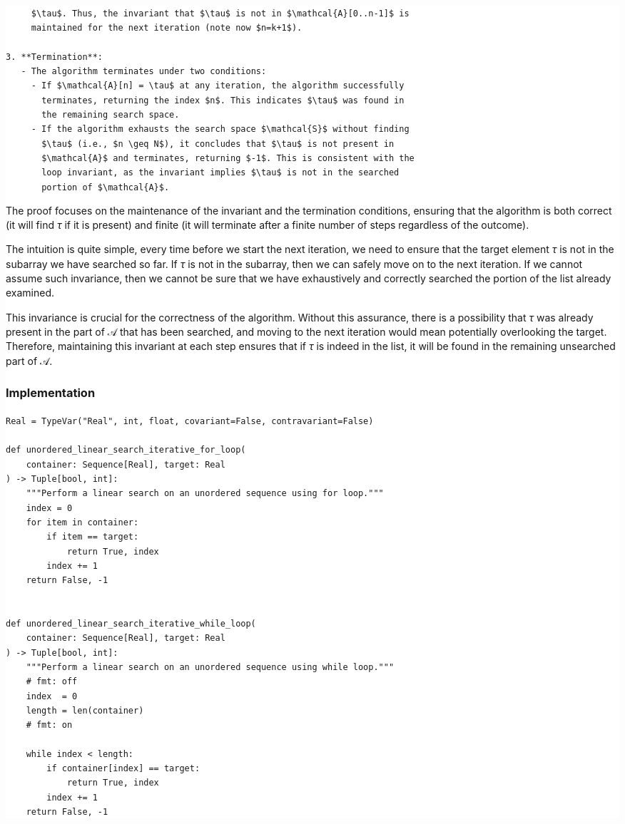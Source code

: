 ```{prf:proof}
     $\tau$. Thus, the invariant that $\tau$ is not in $\mathcal{A}[0..n-1]$ is
     maintained for the next iteration (note now $n=k+1$).

3. **Termination**:
   - The algorithm terminates under two conditions:
     - If $\mathcal{A}[n] = \tau$ at any iteration, the algorithm successfully
       terminates, returning the index $n$. This indicates $\tau$ was found in
       the remaining search space.
     - If the algorithm exhausts the search space $\mathcal{S}$ without finding
       $\tau$ (i.e., $n \geq N$), it concludes that $\tau$ is not present in
       $\mathcal{A}$ and terminates, returning $-1$. This is consistent with the
       loop invariant, as the invariant implies $\tau$ is not in the searched
       portion of $\mathcal{A}$.
```

The proof focuses on the maintenance of the invariant and the termination
conditions, ensuring that the algorithm is both correct (it will find $\tau$ if
it is present) and finite (it will terminate after a finite number of steps
regardless of the outcome).

The intuition is quite simple, every time before we start the next iteration, we
need to ensure that the target element $\tau$ is not in the subarray we have
searched so far. If $\tau$ is not in the subarray, then we can safely move on to
the next iteration. If we cannot assume such invariance, then we cannot be sure
that we have exhaustively and correctly searched the portion of the list already
examined.

This invariance is crucial for the correctness of the algorithm. Without this
assurance, there is a possibility that $\tau$ was already present in the part of
$\mathcal{A}$ that has been searched, and moving to the next iteration would
mean potentially overlooking the target. Therefore, maintaining this invariant
at each step ensures that if $\tau$ is indeed in the list, it will be found in
the remaining unsearched part of $\mathcal{A}$.

### Implementation

```{code-cell} ipython3
Real = TypeVar("Real", int, float, covariant=False, contravariant=False)

def unordered_linear_search_iterative_for_loop(
    container: Sequence[Real], target: Real
) -> Tuple[bool, int]:
    """Perform a linear search on an unordered sequence using for loop."""
    index = 0
    for item in container:
        if item == target:
            return True, index
        index += 1
    return False, -1


def unordered_linear_search_iterative_while_loop(
    container: Sequence[Real], target: Real
) -> Tuple[bool, int]:
    """Perform a linear search on an unordered sequence using while loop."""
    # fmt: off
    index  = 0
    length = len(container)
    # fmt: on

    while index < length:
        if container[index] == target:
            return True, index
        index += 1
    return False, -1
```